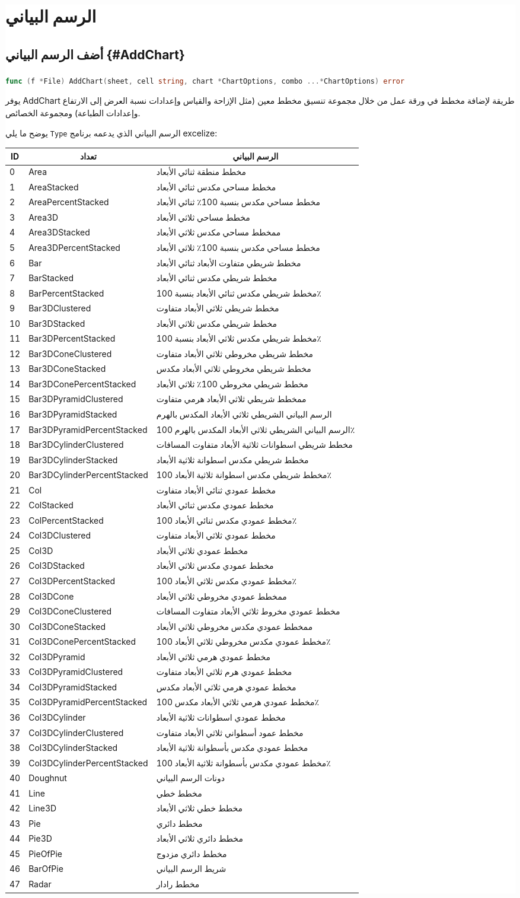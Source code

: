 # الرسم البياني

## أضف الرسم البياني {#AddChart}

```go
func (f *File) AddChart(sheet, cell string, chart *ChartOptions, combo ...*ChartOptions) error
```

يوفر AddChart طريقة لإضافة مخطط في ورقة عمل من خلال مجموعة تنسيق مخطط معين (مثل الإزاحة والقياس وإعدادات نسبة العرض إلى الارتفاع وإعدادات الطباعة) ومجموعة الخصائص.

يوضح ما يلي `Type` الرسم البياني الذي يدعمه برنامج excelize:

ID|تعداد|الرسم البياني
---|---|---
0  | Area                        | مخطط منطقة ثنائي الأبعاد
1  | AreaStacked                 | مخطط مساحي مكدس ثنائي الأبعاد
2  | AreaPercentStacked          | مخطط مساحي مكدس بنسبة 100٪ ثنائي الأبعاد
3  | Area3D                      | مخطط مساحي ثلاثي الأبعاد
4  | Area3DStacked               | ممخطط مساحي مكدس ثلاثي الأبعاد
5  | Area3DPercentStacked        | مخطط مساحي مكدس بنسبة 100٪ ثلاثي الأبعاد
6  | Bar                         | مخطط شريطي متفاوت الأبعاد ثنائي الأبعاد
7  | BarStacked                  | مخطط شريطي مكدس ثنائي الأبعاد
8  | BarPercentStacked           | مخطط شريطي مكدس ثنائي الأبعاد بنسبة 100٪
9  | Bar3DClustered              | مخطط شريطي ثلاثي الأبعاد متفاوت
10 | Bar3DStacked                | مخطط شريطي مكدس ثلاثي الأبعاد
11 | Bar3DPercentStacked         | مخطط شريطي مكدس ثلاثي الأبعاد بنسبة 100٪
12 | Bar3DConeClustered          | مخطط شريطي مخروطي ثلاثي الأبعاد متفاوت
13 | Bar3DConeStacked            | مخطط شريطي مخروطي ثلاثي الأبعاد مكدس
14 | Bar3DConePercentStacked     | مخطط شريطي مخروطي 100٪ ثلاثي الأبعاد
15 | Bar3DPyramidClustered       | ممخطط شريطي ثلاثي الأبعاد هرمي متفاوت
16 | Bar3DPyramidStacked         | الرسم البياني الشريطي ثلاثي الأبعاد المكدس بالهرم
17 | Bar3DPyramidPercentStacked  | الرسم البياني الشريطي ثلاثي الأبعاد المكدس بالهرم 100٪
18 | Bar3DCylinderClustered      | مخطط شريطي اسطوانات ثلاثية الأبعاد متفاوت المسافات
19 | Bar3DCylinderStacked        | مخطط شريطي مكدس اسطوانة ثلاثية الأبعاد
20 | Bar3DCylinderPercentStacked | مخطط شريطي مكدس اسطوانة ثلاثية الأبعاد 100٪
21 | Col                         | مخطط عمودي ثنائي الأبعاد متفاوت
22 | ColStacked                  | مخطط عمودي مكدس ثنائي الأبعاد
23 | ColPercentStacked           | مخطط عمودي مكدس ثنائي الأبعاد 100٪
24 | Col3DClustered              | مخطط عمودي ثلاثي الأبعاد متفاوت
25 | Col3D                       | مخطط عمودي ثلاثي الأبعاد
26 | Col3DStacked                | مخطط عمودي مكدس ثلاثي الأبعاد
27 | Col3DPercentStacked         | مخطط عمودي مكدس ثلاثي الأبعاد 100٪
28 | Col3DCone                   | ممخطط عمودي مخروطي ثلاثي الأبعاد
29 | Col3DConeClustered          | مخطط عمودي مخروط ثلاثي الأبعاد متفاوت المسافات
30 | Col3DConeStacked            | ممخطط عمودي مكدس مخروطي ثلاثي الأبعاد
31 | Col3DConePercentStacked     | مخطط عمودي مكدس مخروطي ثلاثي الأبعاد 100٪
32 | Col3DPyramid                | مخطط عمودي هرمي ثلاثي الأبعاد
33 | Col3DPyramidClustered       | مخطط عمودي هرم ثلاثي الأبعاد متفاوت
34 | Col3DPyramidStacked         | مخطط عمودي هرمي ثلاثي الأبعاد مكدس
35 | Col3DPyramidPercentStacked  | مخطط عمودي هرمي ثلاثي الأبعاد مكدس 100٪
36 | Col3DCylinder               | مخطط عمودي اسطوانات ثلاثية الأبعاد
37 | Col3DCylinderClustered      | مخطط عمود أسطواني ثلاثي الأبعاد متفاوت
38 | Col3DCylinderStacked        | مخطط عمودي مكدس بأسطوانة ثلاثية الأبعاد
39 | Col3DCylinderPercentStacked | مخطط عمودي مكدس بأسطوانة ثلاثية الأبعاد 100٪
40 | Doughnut                    | دونات الرسم البياني
41 | Line                        | مخطط خطي
42 | Line3D                      | مخطط خطي ثلاثي الأبعاد
43 | Pie                         | مخطط دائري
44 | Pie3D                       | مخطط دائري ثلاثي الأبعاد
45 | PieOfPie                    | مخطط دائري مزدوج
46 | BarOfPie                    | شريط الرسم البياني
47 | Radar                       | مخطط رادار